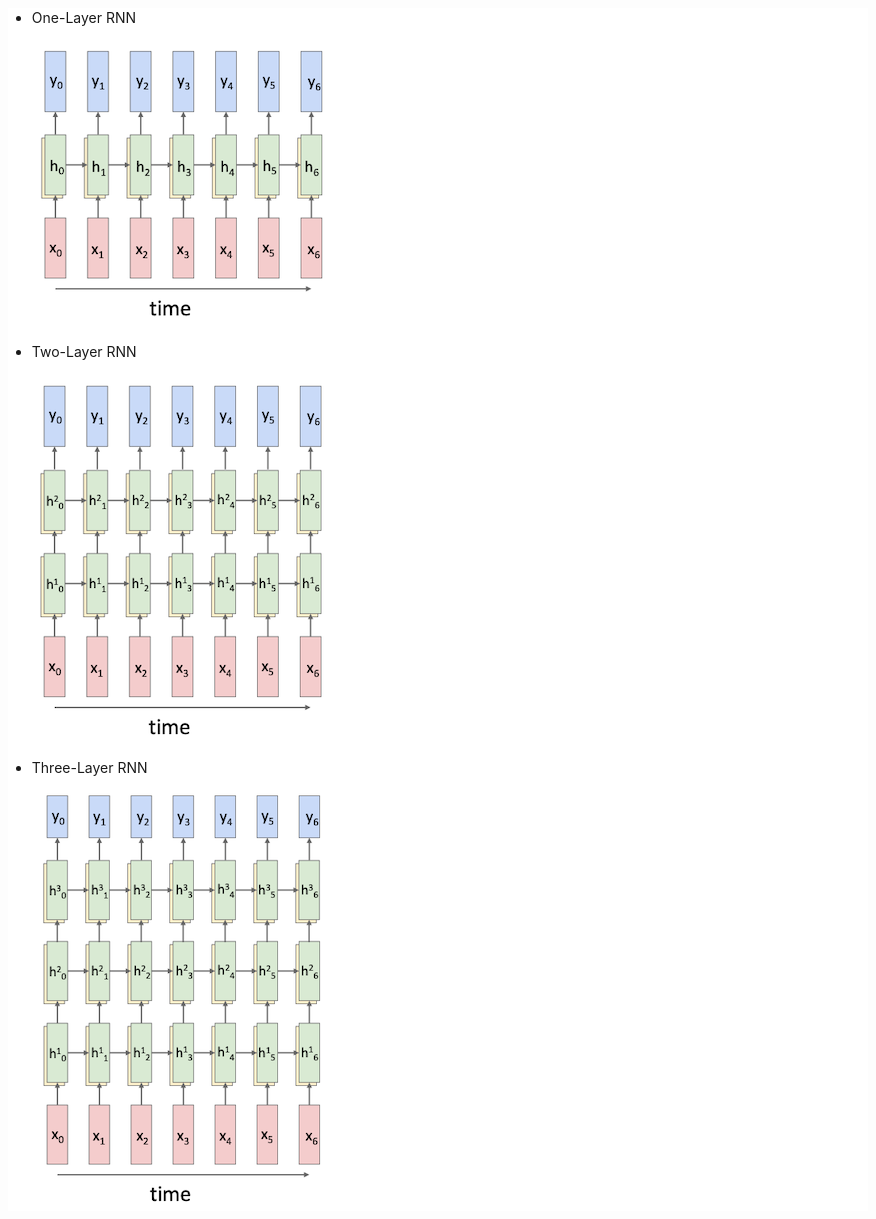 - One-Layer RNN

  ![one-layer RNN](images/RNN_1_layer.png)

- Two-Layer RNN

  ![two-layer RNN](images/RNN_2_layer.png)

- Three-Layer RNN

  ![three-layer RNN](images/RNN_3_layer.png)
